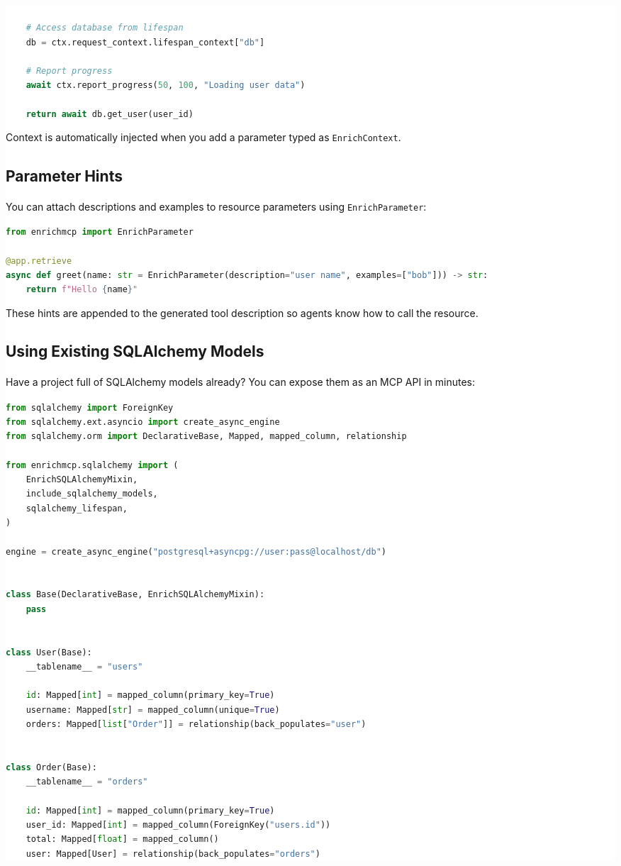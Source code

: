 ```python

    # Access database from lifespan
    db = ctx.request_context.lifespan_context["db"]

    # Report progress
    await ctx.report_progress(50, 100, "Loading user data")

    return await db.get_user(user_id)
```

Context is automatically injected when you add a parameter typed as `EnrichContext`.

## Parameter Hints

You can attach descriptions and examples to resource parameters using `EnrichParameter`:

```python
from enrichmcp import EnrichParameter

@app.retrieve
async def greet(name: str = EnrichParameter(description="user name", examples=["bob"])) -> str:
    return f"Hello {name}"
```

These hints are appended to the generated tool description so agents know how to call the resource.

## Using Existing SQLAlchemy Models

Have a project full of SQLAlchemy models already? You can expose them as an MCP
API in minutes:

```python
from sqlalchemy import ForeignKey
from sqlalchemy.ext.asyncio import create_async_engine
from sqlalchemy.orm import DeclarativeBase, Mapped, mapped_column, relationship

from enrichmcp.sqlalchemy import (
    EnrichSQLAlchemyMixin,
    include_sqlalchemy_models,
    sqlalchemy_lifespan,
)

engine = create_async_engine("postgresql+asyncpg://user:pass@localhost/db")


class Base(DeclarativeBase, EnrichSQLAlchemyMixin):
    pass


class User(Base):
    __tablename__ = "users"

    id: Mapped[int] = mapped_column(primary_key=True)
    username: Mapped[str] = mapped_column(unique=True)
    orders: Mapped[list["Order"]] = relationship(back_populates="user")


class Order(Base):
    __tablename__ = "orders"

    id: Mapped[int] = mapped_column(primary_key=True)
    user_id: Mapped[int] = mapped_column(ForeignKey("users.id"))
    total: Mapped[float] = mapped_column()
    user: Mapped[User] = relationship(back_populates="orders")

```